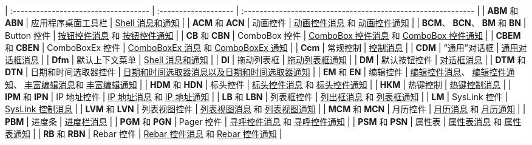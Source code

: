| :----------------------------------- | :------------------- | :----------------------------------------------------------- |
| **ABM** 和 **ABN**                   | 应用程序桌面工具栏   | [Shell 消息和通知](https://learn.microsoft.com/zh-cn/windows/desktop/shell/control-panel-applications) |
| **ACM** 和 **ACN**                   | 动画控件             | [动画控件消息](https://learn.microsoft.com/zh-cn/windows/desktop/Controls/bumper-animation-control-reference-messages) 和 [动画控件通知](https://learn.microsoft.com/zh-cn/windows/desktop/Controls/bumper-animation-control-reference-notifications) |
| **BCM**、 **BCN**、 **BM** 和 **BN** | Button 控件          | [按钮控件消息](https://learn.microsoft.com/zh-cn/windows/desktop/Controls/bumper-button-control-reference-messages) 和 [按钮控件通知](https://learn.microsoft.com/zh-cn/windows/desktop/Controls/bumper-button-control-reference-notifications) |
| **CB** 和 **CBN**                    | ComboBox 控件        | [ComboBox 控件消息](https://learn.microsoft.com/zh-cn/windows/desktop/Controls/bumper-combobox-control-reference-messages) 和 [ComboBox 控件通知](https://learn.microsoft.com/zh-cn/windows/desktop/Controls/bumper-combobox-control-reference-notifications) |
| **CBEM** 和 **CBEN**                 | ComboBoxEx 控件      | [ComboBoxEx 消息](https://learn.microsoft.com/zh-cn/windows/desktop/Controls/bumper-comboboxex-control-reference-messages) 和 [ComboBoxEx 通知](https://learn.microsoft.com/zh-cn/windows/desktop/Controls/bumper-comboboxex-control-reference-notifications) |
| **Ccm**                              | 常规控制             | [控制消息](https://learn.microsoft.com/zh-cn/windows/desktop/Controls/bumper-general-control-reference-messages) |
| **CDM**                              | “通用”对话框         | [通用对话框消息](https://learn.microsoft.com/zh-cn/windows/desktop/dlgbox/common-dialog-box-messages) |
| **Dfm**                              | 默认上下文菜单       | [Shell 消息和通知](https://learn.microsoft.com/zh-cn/windows/desktop/shell/control-panel-applications) |
| **Dl**                               | 拖动列表框           | [拖动列表框通知](https://learn.microsoft.com/zh-cn/previous-versions//ff485914(v=vs.85)) |
| **DM**                               | 默认按钮控件         | [对话框消息](https://learn.microsoft.com/zh-cn/windows/desktop/dlgbox/dialog-box-messages) |
| **DTM** 和 **DTN**                   | 日期和时间选取器控件 | [日期和时间选取器消息](https://learn.microsoft.com/zh-cn/windows/desktop/Controls/bumper-date-and-time-picker-control-reference-messages)[以及日期和时间选取器通知](https://learn.microsoft.com/zh-cn/windows/desktop/Controls/bumper-date-and-time-picker-control-reference-notifications) |
| **EM** 和 **EN**                     | 编辑控件             | [编辑控件消息](https://learn.microsoft.com/zh-cn/windows/desktop/Controls/bumper-edit-control-reference-messages)、 [编辑控件通知](https://learn.microsoft.com/zh-cn/windows/desktop/Controls/bumper-edit-control-reference-notifications)、 [丰富编辑消息](https://learn.microsoft.com/zh-cn/windows/desktop/Controls/bumper-rich-edit-control-reference-messages)和 [丰富编辑通知](https://learn.microsoft.com/zh-cn/windows/desktop/Controls/bumper-rich-edit-control-reference-notifications) |
| **HDM** 和 **HDN**                   | 标头控件             | [标头控件消息](https://learn.microsoft.com/zh-cn/windows/desktop/Controls/bumper-header-control-reference-messages) 和 [标头控件通知](https://learn.microsoft.com/zh-cn/windows/desktop/Controls/bumper-header-control-reference-notifications) |
| **HKM**                              | 热键控制             | [热键控制消息](https://learn.microsoft.com/zh-cn/windows/desktop/Controls/bumper-hot-key-control-reference-messages) |
| **IPM** 和 **IPN**                   | IP 地址控件          | [IP 地址消息](https://learn.microsoft.com/zh-cn/windows/desktop/Controls/bumper-ip-address-control-reference-messages) 和 [IP 地址通知](https://learn.microsoft.com/zh-cn/windows/desktop/Controls/bumper-ip-address-control-reference-notifications) |
| **LB** 和 **LBN**                    | 列表框控件           | [列出框消息](https://learn.microsoft.com/zh-cn/windows/desktop/Controls/bumper-list-box-control-reference-messages) 和 [列表框通知](https://learn.microsoft.com/zh-cn/windows/desktop/Controls/bumper-list-box-control-reference-notifications) |
| **LM**                               | SysLink 控件         | [SysLink 控制消息](https://learn.microsoft.com/zh-cn/windows/desktop/Controls/bumper-syslink-control-reference-messages) |
| **LVM** 和 **LVN**                   | 列表视图控件         | [列表视图消息](https://learn.microsoft.com/zh-cn/windows/desktop/Controls/bumper-list-view-control-reference-messages) 和 [列表视图通知](https://learn.microsoft.com/zh-cn/windows/desktop/Controls/bumper-list-view-control-reference-notifications) |
| **MCM** 和 **MCN**                   | 月历控件             | [月历消息](https://learn.microsoft.com/zh-cn/windows/desktop/Controls/bumper-month-calendar-control-reference-messages) 和 [月历通知](https://learn.microsoft.com/zh-cn/windows/desktop/Controls/bumper-month-calendar-control-reference-notifications) |
| **PBM**                              | 进度条               | [进度栏消息](https://learn.microsoft.com/zh-cn/windows/desktop/Controls/bumper-progress-bar-control-reference-messages) |
| **PGM** 和 **PGN**                   | Pager 控件           | [寻呼控件消息](https://learn.microsoft.com/zh-cn/windows/desktop/Controls/bumper-pager-control-reference-messages) 和 [寻呼控件通知](https://learn.microsoft.com/zh-cn/windows/desktop/Controls/bumper-pager-control-reference-notifications) |
| **PSM** 和 **PSN**                   | 属性表               | [属性表消息](https://learn.microsoft.com/zh-cn/windows/desktop/Controls/bumper-property-sheets-reference-messages) 和 [属性表通知](https://learn.microsoft.com/zh-cn/windows/desktop/Controls/bumper-property-sheets-reference-notifications) |
| **RB** 和 **RBN**                    | Rebar 控件           | [Rebar 控件消息](https://learn.microsoft.com/zh-cn/windows/desktop/Controls/bumper-rebar-control-reference-messages) 和 [Rebar 控件通知](https://learn.microsoft.com/zh-cn/windows/desktop/Controls/bumper-rebar-control-reference-notifications) |